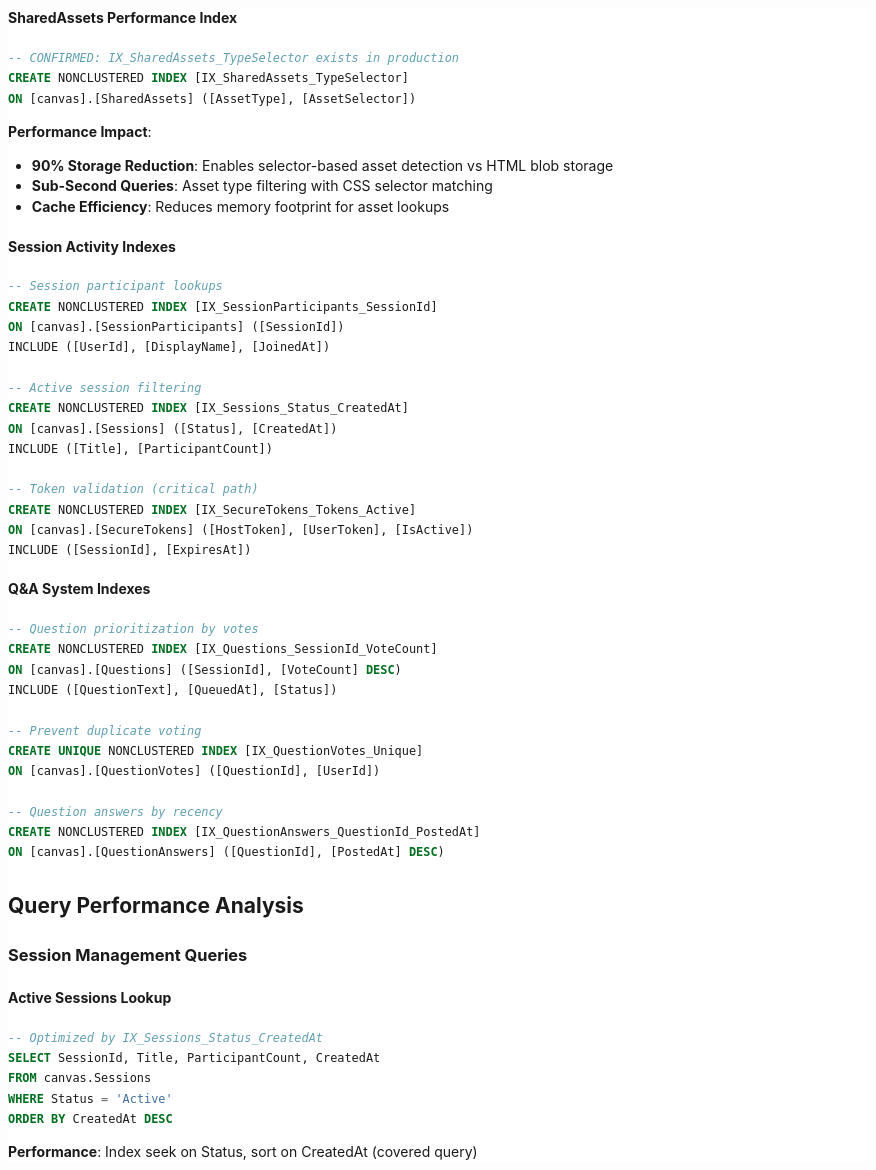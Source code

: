 #### SharedAssets Performance Index
```sql
-- CONFIRMED: IX_SharedAssets_TypeSelector exists in production
CREATE NONCLUSTERED INDEX [IX_SharedAssets_TypeSelector] 
ON [canvas].[SharedAssets] ([AssetType], [AssetSelector])
```
**Performance Impact**: 
- **90% Storage Reduction**: Enables selector-based asset detection vs HTML blob storage
- **Sub-Second Queries**: Asset type filtering with CSS selector matching
- **Cache Efficiency**: Reduces memory footprint for asset lookups

#### Session Activity Indexes
```sql
-- Session participant lookups
CREATE NONCLUSTERED INDEX [IX_SessionParticipants_SessionId] 
ON [canvas].[SessionParticipants] ([SessionId])
INCLUDE ([UserId], [DisplayName], [JoinedAt])

-- Active session filtering  
CREATE NONCLUSTERED INDEX [IX_Sessions_Status_CreatedAt] 
ON [canvas].[Sessions] ([Status], [CreatedAt])
INCLUDE ([Title], [ParticipantCount])

-- Token validation (critical path)
CREATE NONCLUSTERED INDEX [IX_SecureTokens_Tokens_Active] 
ON [canvas].[SecureTokens] ([HostToken], [UserToken], [IsActive])
INCLUDE ([SessionId], [ExpiresAt])
```

#### Q&A System Indexes
```sql
-- Question prioritization by votes
CREATE NONCLUSTERED INDEX [IX_Questions_SessionId_VoteCount] 
ON [canvas].[Questions] ([SessionId], [VoteCount] DESC)
INCLUDE ([QuestionText], [QueuedAt], [Status])

-- Prevent duplicate voting
CREATE UNIQUE NONCLUSTERED INDEX [IX_QuestionVotes_Unique] 
ON [canvas].[QuestionVotes] ([QuestionId], [UserId])

-- Question answers by recency
CREATE NONCLUSTERED INDEX [IX_QuestionAnswers_QuestionId_PostedAt] 
ON [canvas].[QuestionAnswers] ([QuestionId], [PostedAt] DESC)
```

## Query Performance Analysis

### Session Management Queries

#### Active Sessions Lookup
```sql
-- Optimized by IX_Sessions_Status_CreatedAt
SELECT SessionId, Title, ParticipantCount, CreatedAt
FROM canvas.Sessions 
WHERE Status = 'Active' 
ORDER BY CreatedAt DESC
```
**Performance**: Index seek on Status, sort on CreatedAt (covered query)
